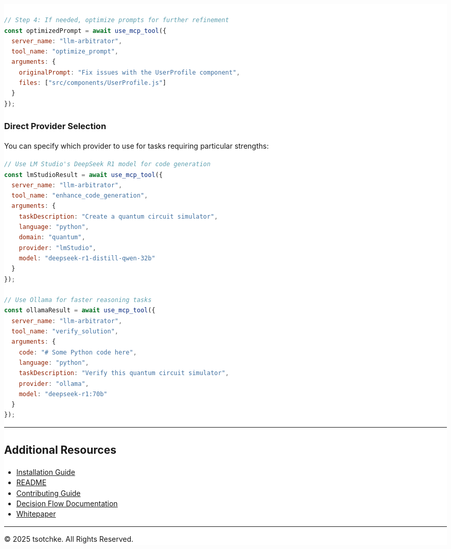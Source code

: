 ```javascript

// Step 4: If needed, optimize prompts for further refinement
const optimizedPrompt = await use_mcp_tool({
  server_name: "llm-arbitrator",
  tool_name: "optimize_prompt",
  arguments: {
    originalPrompt: "Fix issues with the UserProfile component",
    files: ["src/components/UserProfile.js"]
  }
});
```

### Direct Provider Selection

You can specify which provider to use for tasks requiring particular strengths:

```javascript
// Use LM Studio's DeepSeek R1 model for code generation
const lmStudioResult = await use_mcp_tool({
  server_name: "llm-arbitrator",
  tool_name: "enhance_code_generation",
  arguments: {
    taskDescription: "Create a quantum circuit simulator",
    language: "python",
    domain: "quantum",
    provider: "lmStudio",
    model: "deepseek-r1-distill-qwen-32b"
  }
});

// Use Ollama for faster reasoning tasks
const ollamaResult = await use_mcp_tool({
  server_name: "llm-arbitrator",
  tool_name: "verify_solution",
  arguments: {
    code: "# Some Python code here",
    language: "python",
    taskDescription: "Verify this quantum circuit simulator",
    provider: "ollama",
    model: "deepseek-r1:70b"
  }
});
```

---

## Additional Resources

- [Installation Guide](INSTALLATION.md)
- [README](README.md)
- [Contributing Guide](CONTRIBUTING.md)
- [Decision Flow Documentation](docs/DECISION_FLOW.md)
- [Whitepaper](docs/WHITEPAPER.md)

---

© 2025 tsotchke. All Rights Reserved.


  [key: string]: any;